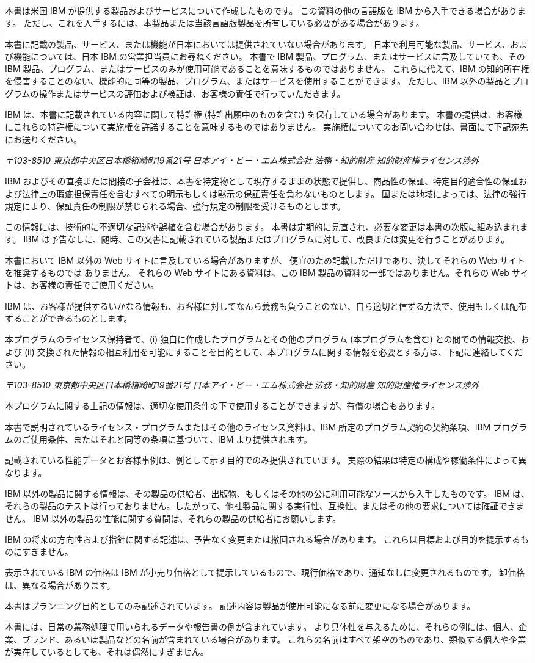 本書は米国 IBM が提供する製品およびサービスについて作成したものです。 この資料の他の言語版を IBM から入手できる場合があります。 ただし、これを入手するには、本製品または当該言語版製品を所有している必要がある場合があります。

本書に記載の製品、サービス、または機能が日本においては提供されていない場合があります。 日本で利用可能な製品、サービス、および機能については、日本 IBM の営業担当員にお尋ねください。 本書で IBM 製品、プログラム、またはサービスに言及していても、その IBM 製品、プログラム、またはサービスのみが使用可能であることを意味するものではありません。 これらに代えて、IBM の知的所有権を侵害することのない、機能的に同等の製品、プログラム、またはサービスを使用することができます。 ただし、IBM 以外の製品とプログラムの操作またはサービスの評価および検証は、お客様の責任で行っていただきます。

IBM は、本書に記載されている内容に関して特許権 (特許出願中のものを含む) を保有している場合があります。 本書の提供は、お客様にこれらの特許権について実施権を許諾することを意味するものではありません。 実施権についてのお問い合わせは、書面にて下記宛先にお送りください。

  *〒103-8510*
  *東京都中央区日本橋箱崎町19番21号*
  *日本アイ・ビー・エム株式会社*
  *法務・知的財産*
  *知的財産権ライセンス渉外*



  

IBM およびその直接または間接の子会社は、本書を特定物として現存するままの状態で提供し、商品性の保証、特定目的適合性の保証および法律上の瑕疵担保責任を含むすべての明示もしくは黙示の保証責任を負わないものとします。 国または地域によっては、法律の強行規定により、保証責任の制限が禁じられる場合、強行規定の制限を受けるものとします。

この情報には、技術的に不適切な記述や誤植を含む場合があります。 本書は定期的に見直され、必要な変更は本書の次版に組み込まれます。 IBM は予告なしに、随時、この文書に記載されている製品またはプログラムに対して、改良または変更を行うことがあります。

本書において IBM 以外の Web サイトに言及している場合がありますが、
便宜のため記載しただけであり、決してそれらの Web サイトを推奨するものでは
ありません。 それらの Web サイトにある資料は、この IBM 製品の資料の一部ではありません。それらの Web サイトは、お客様の責任でご使用ください。

IBM は、お客様が提供するいかなる情報も、お客様に対してなんら義務も負うことのない、自ら適切と信ずる方法で、使用もしくは配布することができるものとします。

本プログラムのライセンス保持者で、(i) 独自に作成したプログラムとその他のプログラム (本プログラムを含む) との間での情報交換、および (ii) 交換された情報の相互利用を可能にすることを目的として、本プログラムに関する情報を必要とする方は、下記に連絡してください。

  *〒103-8510*
  *東京都中央区日本橋箱崎町19番21号*
  *日本アイ・ビー・エム株式会社*
  *法務・知的財産*
  *知的財産権ライセンス渉外*

本プログラムに関する上記の情報は、適切な使用条件の下で使用することができますが、有償の場合もあります。

本書で説明されているライセンス・プログラムまたはその他のライセンス資料は、IBM 所定のプログラム契約の契約条項、IBM プログラムのご使用条件、またはそれと同等の条項に基づいて、IBM より提供されます。

記載されている性能データとお客様事例は、例として示す目的でのみ提供されています。 実際の結果は特定の構成や稼働条件によって異なります。

IBM 以外の製品に関する情報は、その製品の供給者、出版物、もしくはその他の公に利用可能なソースから入手したものです。 IBM は、それらの製品のテストは行っておりません。したがって、他社製品に関する実行性、互換性、またはその他の要求については確証できません。 IBM 以外の製品の性能に関する質問は、それらの製品の供給者にお願いします。

IBM の将来の方向性および指針に関する記述は、予告なく変更または撤回される場合があります。
これらは目標および目的を提示するものにすぎません。

表示されている IBM の価格は IBM が小売り価格として提示しているもので、現行価格であり、通知なしに変更されるものです。 卸価格は、異なる場合があります。

本書はプランニング目的としてのみ記述されています。 記述内容は製品が使用可能になる前に変更になる場合があります。

本書には、日常の業務処理で用いられるデータや報告書の例が含まれています。 より具体性を与えるために、それらの例には、個人、企業、ブランド、あるいは製品などの名前が含まれている場合があります。 これらの名前はすべて架空のものであり、類似する個人や企業が実在しているとしても、それは偶然にすぎません。
